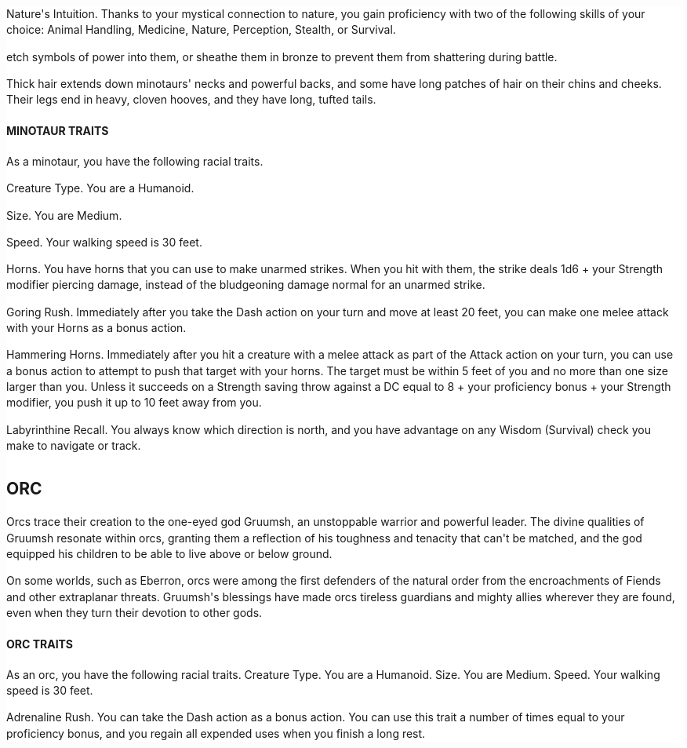 Nature's Intuition. Thanks to your mystical connection to nature, you gain proficiency with two of the following skills of your choice: Animal Handling, Medicine, Nature, Perception, Stealth, or Survival.

etch symbols of power into them, or sheathe them in bronze to prevent them from shattering during battle.

Thick hair extends down minotaurs' necks and powerful backs, and some have long patches of hair on their chins and cheeks. Their legs end in heavy, cloven hooves, and they have long, tufted tails.

#### MINOTAUR TRAITS

As a minotaur, you have the following racial traits.

Creature Type. You are a Humanoid.

Size. You are Medium.

Speed. Your walking speed is 30 feet.

Horns. You have horns that you can use to make unarmed strikes. When you hit with them, the strike deals 1d6 + your Strength modifier piercing damage, instead of the bludgeoning damage normal for an unarmed strike.

Goring Rush. Immediately after you take the Dash action on your turn and move at least 20 feet, you can make one melee attack with your Horns as a bonus action.

Hammering Horns. Immediately after you hit a creature with a melee attack as part of the Attack action on your turn, you can use a bonus action to attempt to push that target with your horns. The target must be within 5 feet of you and no more than one size larger than you. Unless it succeeds on a Strength saving throw against a DC equal to 8 + your proficiency bonus + your Strength modifier, you push it up to 10 feet away from you.

Labyrinthine Recall. You always know which direction is north, and you have advantage on any Wisdom (Survival) check you make to navigate or track.

## ORC

Orcs trace their creation to the one-eyed god Gruumsh, an unstoppable warrior and powerful leader. The divine qualities of Gruumsh resonate within orcs, granting them a reflection of his toughness and tenacity that can't be matched, and the god equipped his children to be able to live above or below ground.

On some worlds, such as Eberron, orcs were among the first defenders of the natural order from the encroachments of Fiends and other extraplanar threats. Gruumsh's blessings have made orcs tireless guardians and mighty allies wherever they are found, even when they turn their devotion to other gods.

#### ORC TRAITS

As an orc, you have the following racial traits. Creature Type. You are a Humanoid. Size. You are Medium. Speed. Your walking speed is 30 feet.

Adrenaline Rush. You can take the Dash action as a bonus action. You can use this trait a number of times equal to your proficiency bonus, and you regain all expended uses when you finish a long rest.
